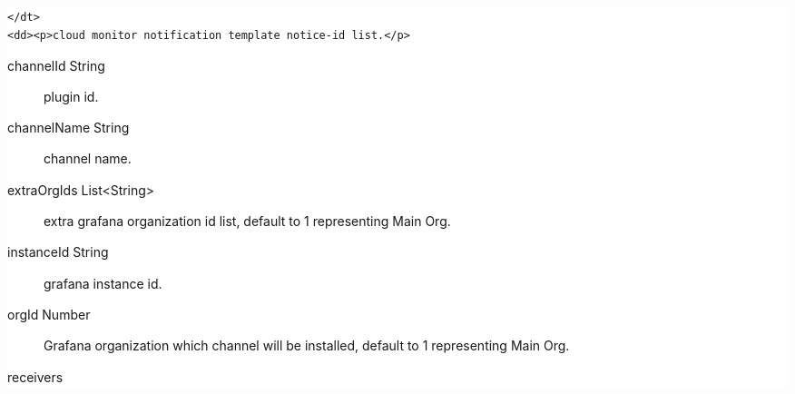     </dt>
    <dd><p>cloud monitor notification template notice-id list.</p>
</dd></dl>
</pulumi-choosable>
</div>

<div>
<pulumi-choosable type="language" values="yaml">
<dl class="resources-properties"><dt class="property-optional"
            title="Optional">
        <span id="state_channelid_yaml">
<a data-swiftype-name="resource-property" data-swiftype-type="text" href="#state_channelid_yaml" style="color: inherit; text-decoration: inherit;">channel<wbr>Id</a>
</span>
        <span class="property-indicator"></span>
        <span class="property-type">String</span>
    </dt>
    <dd><p>plugin id.</p>
</dd><dt class="property-optional"
            title="Optional">
        <span id="state_channelname_yaml">
<a data-swiftype-name="resource-property" data-swiftype-type="text" href="#state_channelname_yaml" style="color: inherit; text-decoration: inherit;">channel<wbr>Name</a>
</span>
        <span class="property-indicator"></span>
        <span class="property-type">String</span>
    </dt>
    <dd><p>channel name.</p>
</dd><dt class="property-optional"
            title="Optional">
        <span id="state_extraorgids_yaml">
<a data-swiftype-name="resource-property" data-swiftype-type="text" href="#state_extraorgids_yaml" style="color: inherit; text-decoration: inherit;">extra<wbr>Org<wbr>Ids</a>
</span>
        <span class="property-indicator"></span>
        <span class="property-type">List&lt;String&gt;</span>
    </dt>
    <dd><p>extra grafana organization id list, default to 1 representing Main Org.</p>
</dd><dt class="property-optional"
            title="Optional">
        <span id="state_instanceid_yaml">
<a data-swiftype-name="resource-property" data-swiftype-type="text" href="#state_instanceid_yaml" style="color: inherit; text-decoration: inherit;">instance<wbr>Id</a>
</span>
        <span class="property-indicator"></span>
        <span class="property-type">String</span>
    </dt>
    <dd><p>grafana instance id.</p>
</dd><dt class="property-optional"
            title="Optional">
        <span id="state_orgid_yaml">
<a data-swiftype-name="resource-property" data-swiftype-type="text" href="#state_orgid_yaml" style="color: inherit; text-decoration: inherit;">org<wbr>Id</a>
</span>
        <span class="property-indicator"></span>
        <span class="property-type">Number</span>
    </dt>
    <dd><p>Grafana organization which channel will be installed, default to 1 representing Main Org.</p>
</dd><dt class="property-optional"
            title="Optional">
        <span id="state_receivers_yaml">
<a data-swiftype-name="resource-property" data-swiftype-type="text" href="#state_receivers_yaml" style="color: inherit; text-decoration: inherit;">receivers</a>